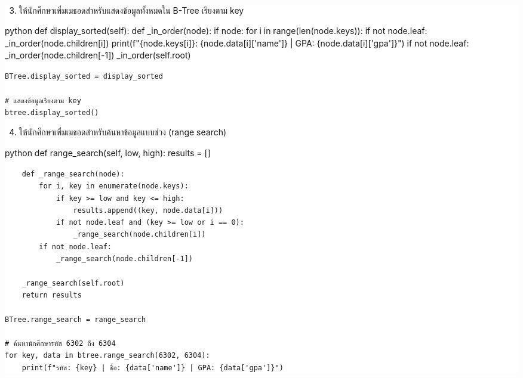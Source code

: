 3. ให้นักศึกษาเพิ่มเมธอดสำหรับแสดงข้อมูลทั้งหมดใน B-Tree เรียงตาม key

python
    def display_sorted(self):
        def _in_order(node):
            if node:
                for i in range(len(node.keys)):
                    if not node.leaf:
                        _in_order(node.children[i])
                    print(f"{node.keys[i]}: {node.data[i]['name']} | GPA: {node.data[i]['gpa']}")
                if not node.leaf:
                    _in_order(node.children[-1])
        _in_order(self.root)

    BTree.display_sorted = display_sorted

    # แสดงข้อมูลเรียงตาม key
    btree.display_sorted()

4. ให้นักศึกษาเพิ่มเมธอดสำหรับค้นหาข้อมูลแบบช่วง (range search)

python
    def range_search(self, low, high):
        results = []

        def _range_search(node):
            for i, key in enumerate(node.keys):
                if key >= low and key <= high:
                    results.append((key, node.data[i]))
                if not node.leaf and (key >= low or i == 0):
                    _range_search(node.children[i])
            if not node.leaf:
                _range_search(node.children[-1])

        _range_search(self.root)
        return results

    BTree.range_search = range_search

    # ค้นหานักศึกษารหัส 6302 ถึง 6304
    for key, data in btree.range_search(6302, 6304):
        print(f"รหัส: {key} | ชื่อ: {data['name']} | GPA: {data['gpa']}")
   
